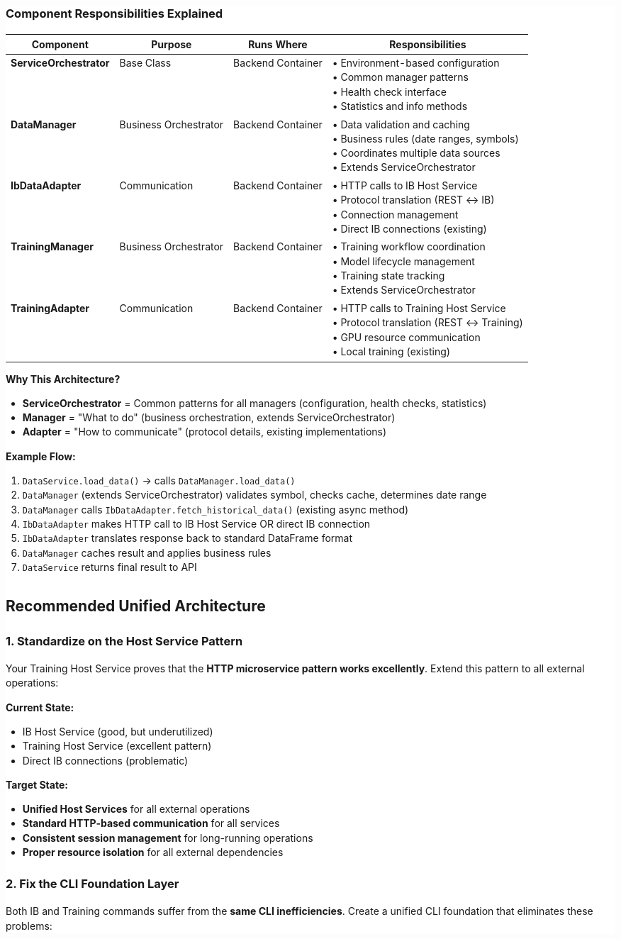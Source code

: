 ### Component Responsibilities Explained

| Component | Purpose | Runs Where | Responsibilities |
|-----------|---------|------------|------------------|
| **ServiceOrchestrator** | Base Class | Backend Container | • Environment-based configuration<br/>• Common manager patterns<br/>• Health check interface<br/>• Statistics and info methods |
| **DataManager** | Business Orchestrator | Backend Container | • Data validation and caching<br/>• Business rules (date ranges, symbols)<br/>• Coordinates multiple data sources<br/>• Extends ServiceOrchestrator |
| **IbDataAdapter** | Communication | Backend Container | • HTTP calls to IB Host Service<br/>• Protocol translation (REST ↔ IB)<br/>• Connection management<br/>• Direct IB connections (existing) |
| **TrainingManager** | Business Orchestrator | Backend Container | • Training workflow coordination<br/>• Model lifecycle management<br/>• Training state tracking<br/>• Extends ServiceOrchestrator |
| **TrainingAdapter** | Communication | Backend Container | • HTTP calls to Training Host Service<br/>• Protocol translation (REST ↔ Training)<br/>• GPU resource communication<br/>• Local training (existing) |

**Why This Architecture?**

- **ServiceOrchestrator** = Common patterns for all managers (configuration, health checks, statistics)
- **Manager** = "What to do" (business orchestration, extends ServiceOrchestrator)  
- **Adapter** = "How to communicate" (protocol details, existing implementations)

**Example Flow:**
1. `DataService.load_data()` → calls `DataManager.load_data()`
2. `DataManager` (extends ServiceOrchestrator) validates symbol, checks cache, determines date range
3. `DataManager` calls `IbDataAdapter.fetch_historical_data()` (existing async method)
4. `IbDataAdapter` makes HTTP call to IB Host Service OR direct IB connection
5. `IbDataAdapter` translates response back to standard DataFrame format
6. `DataManager` caches result and applies business rules
7. `DataService` returns final result to API

## Recommended Unified Architecture

### 1. Standardize on the Host Service Pattern

Your Training Host Service proves that the **HTTP microservice pattern works excellently**. Extend this pattern to all external operations:

**Current State:**
- IB Host Service (good, but underutilized)
- Training Host Service (excellent pattern)
- Direct IB connections (problematic)

**Target State:**
- **Unified Host Services** for all external operations
- **Standard HTTP-based communication** for all services
- **Consistent session management** for long-running operations
- **Proper resource isolation** for all external dependencies

### 2. Fix the CLI Foundation Layer

Both IB and Training commands suffer from the **same CLI inefficiencies**. Create a unified CLI foundation that eliminates these problems:
